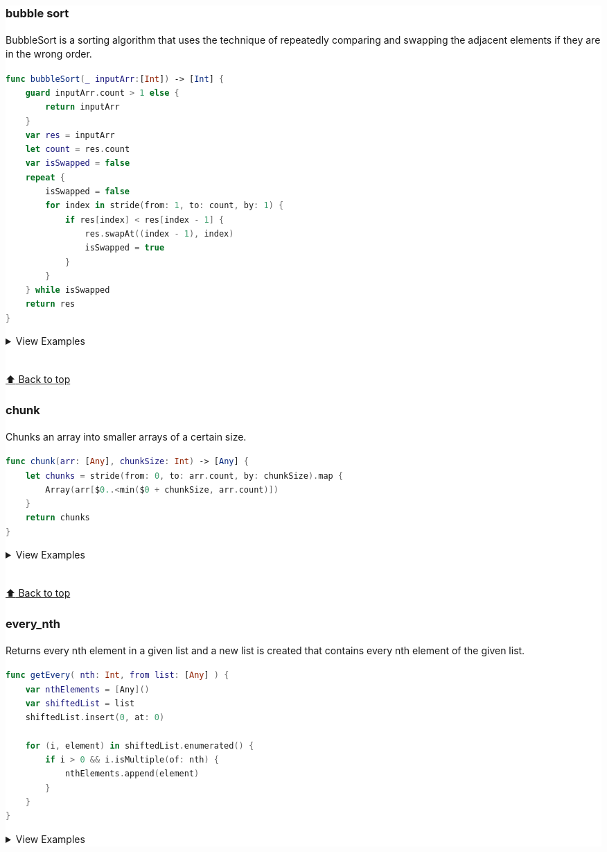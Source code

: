 ### bubble sort 
BubbleSort is a sorting algorithm that uses the technique of repeatedly comparing and swapping the adjacent elements if they are in the wrong order.
```swift
func bubbleSort(_ inputArr:[Int]) -> [Int] {
    guard inputArr.count > 1 else {
        return inputArr
    }
    var res = inputArr
    let count = res.count
    var isSwapped = false
    repeat {
        isSwapped = false
        for index in stride(from: 1, to: count, by: 1) {
            if res[index] < res[index - 1] {
                res.swapAt((index - 1), index)
                isSwapped = true
            }
        }
    } while isSwapped
    return res
}

```
<details><summary>View Examples</summary></details>

<br><a href = "#table-of-contents">:arrow_up: Back to top</a>

### chunk 
Chunks an array into smaller arrays of a certain size.
```swift
func chunk(arr: [Any], chunkSize: Int) -> [Any] {
    let chunks = stride(from: 0, to: arr.count, by: chunkSize).map {
        Array(arr[$0..<min($0 + chunkSize, arr.count)])
    }
    return chunks
}
```
<details><summary>View Examples</summary></details>

<br><a href = "#table-of-contents">:arrow_up: Back to top</a>

### every_nth
Returns every nth element in a given list and a new list is created that contains every nth element of the given list.

```swift
func getEvery( nth: Int, from list: [Any] ) {
    var nthElements = [Any]()
    var shiftedList = list
    shiftedList.insert(0, at: 0)
    
    for (i, element) in shiftedList.enumerated() {
        if i > 0 && i.isMultiple(of: nth) {
            nthElements.append(element)
        }
    }
}
```
<details><summary>View Examples</summary></details>


[//]: #*